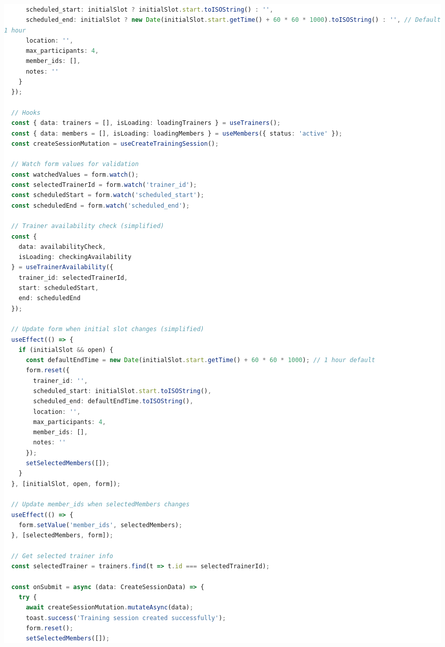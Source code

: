 ```typescript
      scheduled_start: initialSlot ? initialSlot.start.toISOString() : '',
      scheduled_end: initialSlot ? new Date(initialSlot.start.getTime() + 60 * 60 * 1000).toISOString() : '', // Default 1 hour
      location: '',
      max_participants: 4,
      member_ids: [],
      notes: ''
    }
  });

  // Hooks
  const { data: trainers = [], isLoading: loadingTrainers } = useTrainers();
  const { data: members = [], isLoading: loadingMembers } = useMembers({ status: 'active' });
  const createSessionMutation = useCreateTrainingSession();

  // Watch form values for validation
  const watchedValues = form.watch();
  const selectedTrainerId = form.watch('trainer_id');
  const scheduledStart = form.watch('scheduled_start');
  const scheduledEnd = form.watch('scheduled_end');

  // Trainer availability check (simplified)
  const {
    data: availabilityCheck,
    isLoading: checkingAvailability
  } = useTrainerAvailability({
    trainer_id: selectedTrainerId,
    start: scheduledStart,
    end: scheduledEnd
  });

  // Update form when initial slot changes (simplified)
  useEffect(() => {
    if (initialSlot && open) {
      const defaultEndTime = new Date(initialSlot.start.getTime() + 60 * 60 * 1000); // 1 hour default
      form.reset({
        trainer_id: '',
        scheduled_start: initialSlot.start.toISOString(),
        scheduled_end: defaultEndTime.toISOString(),
        location: '',
        max_participants: 4,
        member_ids: [],
        notes: ''
      });
      setSelectedMembers([]);
    }
  }, [initialSlot, open, form]);

  // Update member_ids when selectedMembers changes
  useEffect(() => {
    form.setValue('member_ids', selectedMembers);
  }, [selectedMembers, form]);

  // Get selected trainer info
  const selectedTrainer = trainers.find(t => t.id === selectedTrainerId);

  const onSubmit = async (data: CreateSessionData) => {
    try {
      await createSessionMutation.mutateAsync(data);
      toast.success('Training session created successfully');
      form.reset();
      setSelectedMembers([]);
```